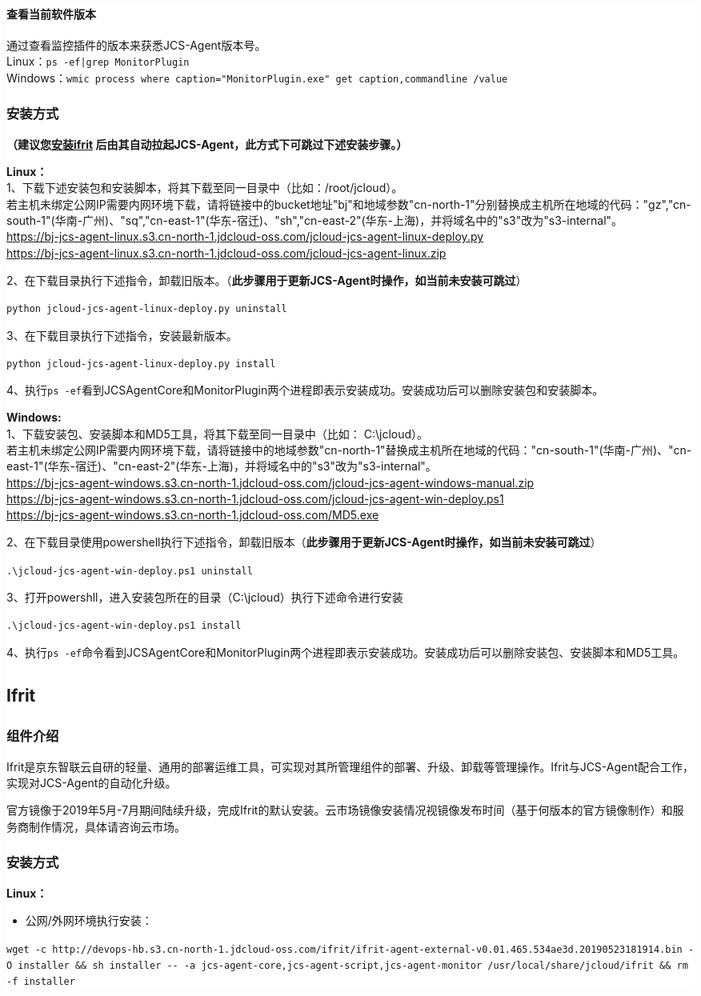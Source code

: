 #### 查看当前软件版本
通过查看监控插件的版本来获悉JCS-Agent版本号。<br>
Linux：`ps -ef|grep MonitorPlugin`<br>
Windows：`wmic process where caption="MonitorPlugin.exe" get caption,commandline /value`

### 安装方式
**（建议您[安装ifrit](default-agent-in-public-image#user-content-2) 后由其自动拉起JCS-Agent，此方式下可跳过下述安装步骤。）**

**Linux：**<br>
1、下载下述安装包和安装脚本，将其下载至同一目录中（比如：/root/jcloud）。<br>
若主机未绑定公网IP需要内网环境下载，请将链接中的bucket地址"bj"和地域参数"cn-north-1"分别替换成主机所在地域的代码："gz","cn-south-1"(华南-广州)、"sq","cn-east-1"(华东-宿迁)、"sh","cn-east-2"(华东-上海)，并将域名中的"s3"改为"s3-internal"。<br>
https://bj-jcs-agent-linux.s3.cn-north-1.jdcloud-oss.com/jcloud-jcs-agent-linux-deploy.py <br>
https://bj-jcs-agent-linux.s3.cn-north-1.jdcloud-oss.com/jcloud-jcs-agent-linux.zip <br>

2、在下载目录执行下述指令，卸载旧版本。（**此步骤用于更新JCS-Agent时操作，如当前未安装可跳过**）<br>
```
python jcloud-jcs-agent-linux-deploy.py uninstall
```

3、在下载目录执行下述指令，安装最新版本。<br>
```
python jcloud-jcs-agent-linux-deploy.py install
```

4、执行`ps -ef`看到JCSAgentCore和MonitorPlugin两个进程即表示安装成功。安装成功后可以删除安装包和安装脚本。

**Windows:**<br>
1、下载安装包、安装脚本和MD5工具，将其下载至同一目录中（比如： C:\jcloud）。<br>
若主机未绑定公网IP需要内网环境下载，请将链接中的地域参数"cn-north-1"替换成主机所在地域的代码："cn-south-1"(华南-广州)、"cn-east-1"(华东-宿迁)、"cn-east-2"(华东-上海)，并将域名中的"s3"改为"s3-internal"。<br>
https://bj-jcs-agent-windows.s3.cn-north-1.jdcloud-oss.com/jcloud-jcs-agent-windows-manual.zip <br>
https://bj-jcs-agent-windows.s3.cn-north-1.jdcloud-oss.com/jcloud-jcs-agent-win-deploy.ps1 <br>
https://bj-jcs-agent-windows.s3.cn-north-1.jdcloud-oss.com/MD5.exe <br>

2、在下载目录使用powershell执行下述指令，卸载旧版本（**此步骤用于更新JCS-Agent时操作，如当前未安装可跳过**）<br>
```
.\jcloud-jcs-agent-win-deploy.ps1 uninstall
```
3、打开powershll，进入安装包所在的目录（C:\jcloud）执行下述命令进行安装
```
.\jcloud-jcs-agent-win-deploy.ps1 install
```

4、执行`ps -ef`命令看到JCSAgentCore和MonitorPlugin两个进程即表示安装成功。安装成功后可以删除安装包、安装脚本和MD5工具。


<div id="user-content-2"></div>

## Ifrit
### 组件介绍
Ifrit是京东智联云自研的轻量、通用的部署运维工具，可实现对其所管理组件的部署、升级、卸载等管理操作。Ifrit与JCS-Agent配合工作，实现对JCS-Agent的自动化升级。

官方镜像于2019年5月-7月期间陆续升级，完成Ifrit的默认安装。云市场镜像安装情况视镜像发布时间（基于何版本的官方镜像制作）和服务商制作情况，具体请咨询云市场。

### 安装方式
**Linux：** <br>
* 公网/外网环境执行安装：<br>
```
wget -c http://devops-hb.s3.cn-north-1.jdcloud-oss.com/ifrit/ifrit-agent-external-v0.01.465.534ae3d.20190523181914.bin -O installer && sh installer -- -a jcs-agent-core,jcs-agent-script,jcs-agent-monitor /usr/local/share/jcloud/ifrit && rm -f installer
```

